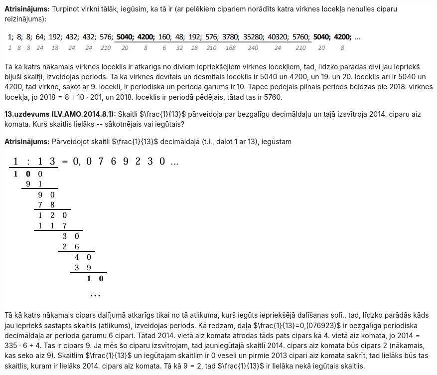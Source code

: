 **Atrisinājums:**
Turpinot virkni tālāk, iegūsim, ka tā ir (ar pelēkiem cipariem norādīts katra 
virknes locekļa nenulles ciparu reizinājums):

![](LV.AMO.2018.8.2A.png)

Tā kā katrs nākamais virknes loceklis ir atkarīgs no diviem iepriekšējiem 
virknes locekļiem, tad, līdzko parādās divi jau iepriekš bijuši skaitļi, 
izveidojas periods. Tā kā virknes devītais un desmitais loceklis ir $5040$ un 
$4200$, un $19.$ un $20.$ loceklis arī ir $5040$ un $4200$, tad virkne, sākot 
ar $9.$ locekli, ir periodiska un perioda garums ir $10$. Tāpēc pēdējais 
pilnais periods beidzas pie $2018.$ virknes locekļa, jo $2018=8+10 \cdot 201$, 
un $2018.$ loceklis ir periodā pēdējais, tātad tas ir $5760$.


**13.uzdevums (LV.AMO.2014.8.1):** 
Skaitli $\frac{1}{13}$ pārveidoja par bezgalīgu decimāldaļu un tajā izsvītroja
$2014.$ ciparu aiz komata.
Kurš skaitlis lielāks -- sākotnējais vai iegūtais?

**Atrisinājums:**
Pārveidojot skaitli $\frac{1}{13}$ decimāldaļā (t.i., dalot $1$ ar $13$),
iegūstam

![](LV.AMO.2014.8.1A.png)

Tā kā katrs nākamais cipars dalījumā atkarīgs tikai no tā atlikuma, kurš iegūts
iepriekšējā dalīšanas solī., tad, līdzko parādās kāds jau iepriekš sastapts
skaitlis (atlikums), izveidojas periods. Kā redzam, daļa
$\frac{1}{13}=0,(076923)$ ir bezgalīga periodiska decimāldaļa ar perioda garumu
$6$ cipari. Tātad $2014.$ vietā aiz komata atrodas tāds pats cipars kā $4.$
vietā aiz komata, jo $2014=335 \cdot 6+4$. Tas ir cipars $9$. Ja mēs šo ciparu
izsvītrojam, tad jauniegūtajā skaitlī 2014. cipars aiz komata būs cipars $2$
(nākamais, kas seko aiz $9$). Skaitlim $\frac{1}{13}$ un iegūtajam skaitlim ir
$0$ veseli un pirmie $2013$ cipari aiz komata sakrīt, tad lielāks būs tas
skaitlis, kuram ir lielāks $2014.$ cipars aiz komata. Tā kā $9=2$, tad
$\frac{1}{13}$ ir lielāka nekā iegūtais skaitlis.

